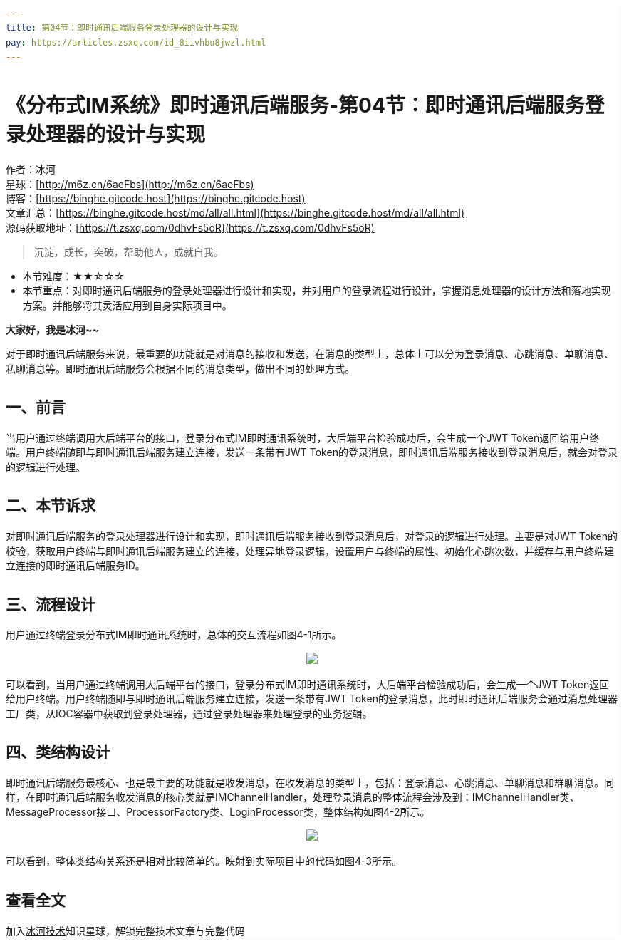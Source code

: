 ```yaml
---
title: 第04节：即时通讯后端服务登录处理器的设计与实现
pay: https://articles.zsxq.com/id_8iivhbu8jwzl.html
---
```


# 《分布式IM系统》即时通讯后端服务-第04节：即时通讯后端服务登录处理器的设计与实现

作者：冰河
<br/>星球：[http://m6z.cn/6aeFbs](http://m6z.cn/6aeFbs)
<br/>博客：[https://binghe.gitcode.host](https://binghe.gitcode.host)
<br/>文章汇总：[https://binghe.gitcode.host/md/all/all.html](https://binghe.gitcode.host/md/all/all.html)
<br/>源码获取地址：[https://t.zsxq.com/0dhvFs5oR](https://t.zsxq.com/0dhvFs5oR)

> 沉淀，成长，突破，帮助他人，成就自我。

* 本节难度：★★☆☆☆
* 本节重点：对即时通讯后端服务的登录处理器进行设计和实现，并对用户的登录流程进行设计，掌握消息处理器的设计方法和落地实现方案。并能够将其灵活应用到自身实际项目中。

**大家好，我是冰河~~**

对于即时通讯后端服务来说，最重要的功能就是对消息的接收和发送，在消息的类型上，总体上可以分为登录消息、心跳消息、单聊消息、私聊消息等。即时通讯后端服务会根据不同的消息类型，做出不同的处理方式。

## 一、前言

当用户通过终端调用大后端平台的接口，登录分布式IM即时通讯系统时，大后端平台检验成功后，会生成一个JWT Token返回给用户终端。用户终端随即与即时通讯后端服务建立连接，发送一条带有JWT Token的登录消息，即时通讯后端服务接收到登录消息后，就会对登录的逻辑进行处理。

## 二、本节诉求

对即时通讯后端服务的登录处理器进行设计和实现，即时通讯后端服务接收到登录消息后，对登录的逻辑进行处理。主要是对JWT Token的校验，获取用户终端与即时通讯后端服务建立的连接，处理异地登录逻辑，设置用户与终端的属性、初始化心跳次数，并缓存与用户终端建立连接的即时通讯后端服务ID。

## 三、流程设计

用户通过终端登录分布式IM即时通讯系统时，总体的交互流程如图4-1所示。

<div align="center">
    <img src="https://binghe.gitcode.host/assets/images/core/concurrent/2023-12-18-001.png?raw=true" width="70%">
    <br/>
</div>

可以看到，当用户通过终端调用大后端平台的接口，登录分布式IM即时通讯系统时，大后端平台检验成功后，会生成一个JWT Token返回给用户终端。用户终端随即与即时通讯后端服务建立连接，发送一条带有JWT Token的登录消息，此时即时通讯后端服务会通过消息处理器工厂类，从IOC容器中获取到登录处理器，通过登录处理器来处理登录的业务逻辑。

## 四、类结构设计

即时通讯后端服务最核心、也是最主要的功能就是收发消息，在收发消息的类型上，包括：登录消息、心跳消息、单聊消息和群聊消息。同样，在即时通讯后端服务收发消息的核心类就是IMChannelHandler，处理登录消息的整体流程会涉及到：IMChannelHandler类、MessageProcessor接口、ProcessorFactory类、LoginProcessor类，整体结构如图4-2所示。

<div align="center">
    <img src="https://binghe.gitcode.host/assets/images/core/concurrent/2023-12-18-002.png?raw=true" width="80%">
    <br/>
</div>

可以看到，整体类结构关系还是相对比较简单的。映射到实际项目中的代码如图4-3所示。

## 查看全文

加入[冰河技术](http://m6z.cn/6aeFbs)知识星球，解锁完整技术文章与完整代码